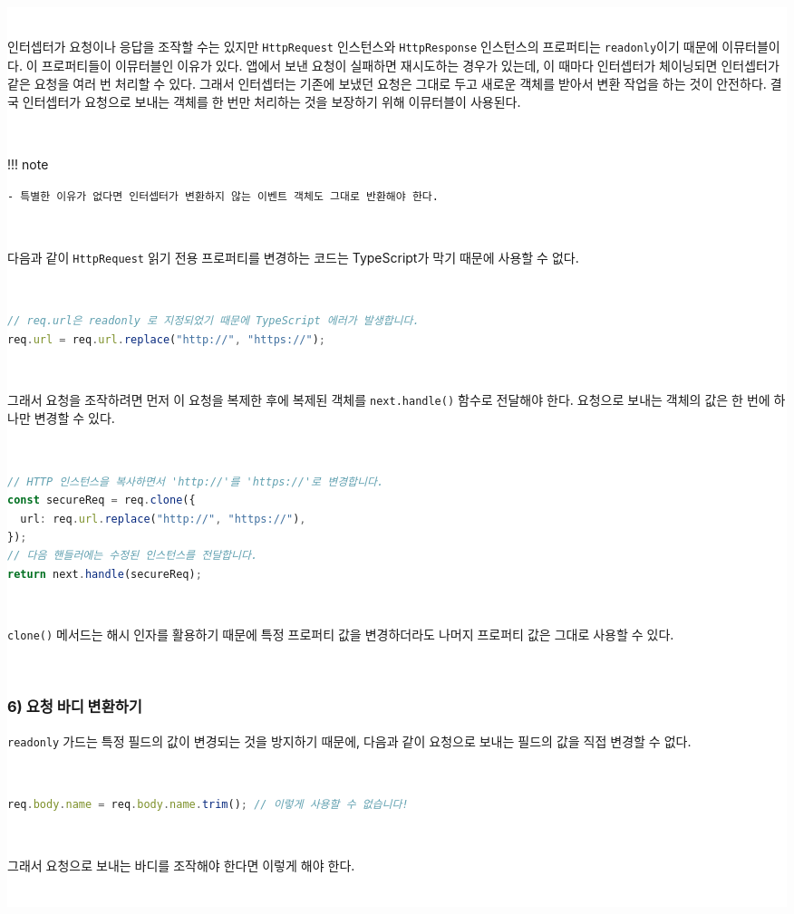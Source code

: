 <br/>

인터셉터가 요청이나 응답을 조작할 수는 있지만 `HttpRequest` 인스턴스와 `HttpResponse` 인스턴스의 프로퍼티는 `readonly`이기 때문에 이뮤터블이다. 이 프로퍼티들이 이뮤터블인 이유가 있다. 앱에서 보낸 요청이 실패하면 재시도하는 경우가 있는데, 이 때마다 인터셉터가 체이닝되면 인터셉터가 같은 요청을 여러 번 처리할 수 있다. 그래서 인터셉터는 기존에 보냈던 요청은 그대로 두고 새로운 객체를 받아서 변환 작업을 하는 것이 안전하다. 결국 인터셉터가 요청으로 보내는 객체를 한 번만 처리하는 것을 보장하기 위해 이뮤터블이 사용된다.

<br/>

!!! note

    - 특별한 이유가 없다면 인터셉터가 변환하지 않는 이벤트 객체도 그대로 반환해야 한다.

<br/>

다음과 같이 `HttpRequest` 읽기 전용 프로퍼티를 변경하는 코드는 TypeScript가 막기 때문에 사용할 수 없다.

<br/>

```typescript
// req.url은 readonly 로 지정되었기 때문에 TypeScript 에러가 발생합니다.
req.url = req.url.replace("http://", "https://");
```

<br/>

그래서 요청을 조작하려면 먼저 이 요청을 복제한 후에 복제된 객체를 `next.handle()` 함수로 전달해야 한다. 요청으로 보내는 객체의 값은 한 번에 하나만 변경할 수 있다.

<br/>

```typescript title="app/http-interceptors/ensure-https-interceptor.ts (일부)"
// HTTP 인스턴스을 복사하면서 'http://'를 'https://'로 변경합니다.
const secureReq = req.clone({
  url: req.url.replace("http://", "https://"),
});
// 다음 핸들러에는 수정된 인스턴스를 전달합니다.
return next.handle(secureReq);
```

<br/>

`clone()` 메서드는 해시 인자를 활용하기 때문에 특정 프로퍼티 값을 변경하더라도 나머지 프로퍼티 값은 그대로 사용할 수 있다.

<br/>

### 6) 요청 바디 변환하기

`readonly` 가드는 특정 필드의 값이 변경되는 것을 방지하기 때문에, 다음과 같이 요청으로 보내는 필드의 값을 직접 변경할 수 없다.

<br/>

```typescript
req.body.name = req.body.name.trim(); // 이렇게 사용할 수 없습니다!
```

<br/>

그래서 요청으로 보내는 바디를 조작해야 한다면 이렇게 해야 한다.

<br/>
